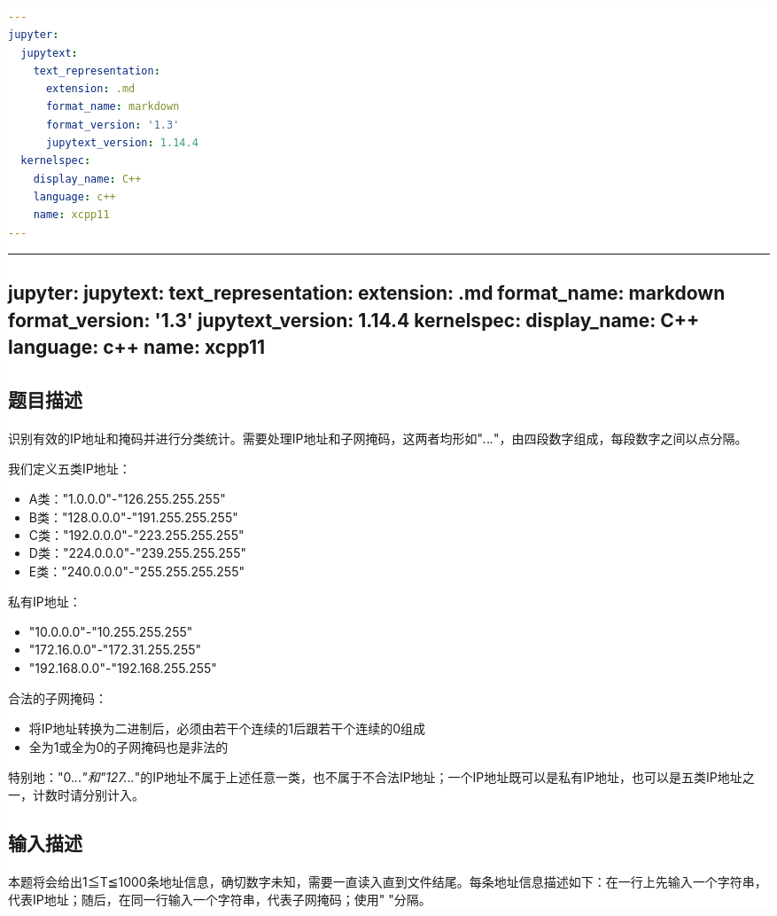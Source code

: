 ```yaml
---
jupyter:
  jupytext:
    text_representation:
      extension: .md
      format_name: markdown
      format_version: '1.3'
      jupytext_version: 1.14.4
  kernelspec:
    display_name: C++
    language: c++
    name: xcpp11
---
```


---
jupyter:
  jupytext:
    text_representation:
      extension: .md
      format_name: markdown
      format_version: '1.3'
      jupytext_version: 1.14.4
  kernelspec:
    display_name: C++
    language: c++
    name: xcpp11
---

## 题目描述
识别有效的IP地址和掩码并进行分类统计。需要处理IP地址和子网掩码，这两者均形如"*.*.*.*"，由四段数字组成，每段数字之间以点分隔。

我们定义五类IP地址：
- A类："1.0.0.0"-"126.255.255.255"
- B类："128.0.0.0"-"191.255.255.255"
- C类："192.0.0.0"-"223.255.255.255"
- D类："224.0.0.0"-"239.255.255.255"
- E类："240.0.0.0"-"255.255.255.255"

私有IP地址：
- "10.0.0.0"-"10.255.255.255"
- "172.16.0.0"-"172.31.255.255"
- "192.168.0.0"-"192.168.255.255"

合法的子网掩码：
- 将IP地址转换为二进制后，必须由若干个连续的1后跟若干个连续的0组成
- 全为1或全为0的子网掩码也是非法的

特别地："0.*.*.*"和"127.*.*.*"的IP地址不属于上述任意一类，也不属于不合法IP地址；一个IP地址既可以是私有IP地址，也可以是五类IP地址之一，计数时请分别计入。

## 输入描述
本题将会给出1≦T≦1000条地址信息，确切数字未知，需要一直读入直到文件结尾。每条地址信息描述如下：在一行上先输入一个字符串，代表IP地址；随后，在同一行输入一个字符串，代表子网掩码；使用" "分隔。
